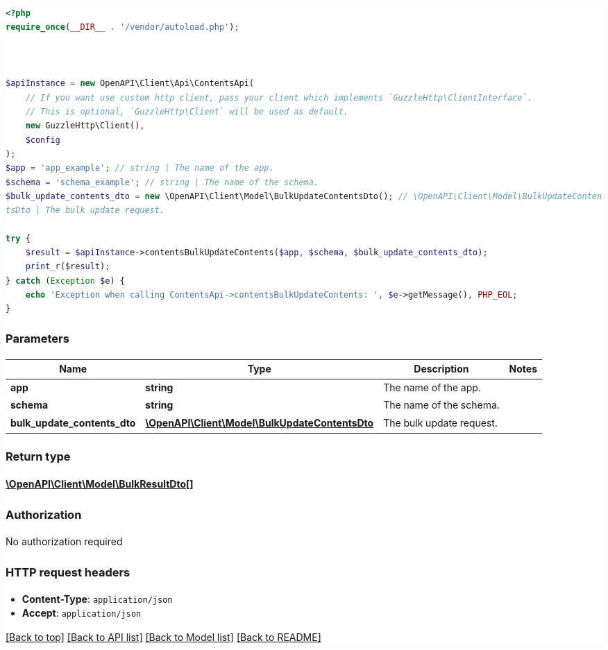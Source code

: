 ```php
<?php
require_once(__DIR__ . '/vendor/autoload.php');



$apiInstance = new OpenAPI\Client\Api\ContentsApi(
    // If you want use custom http client, pass your client which implements `GuzzleHttp\ClientInterface`.
    // This is optional, `GuzzleHttp\Client` will be used as default.
    new GuzzleHttp\Client(),
    $config
);
$app = 'app_example'; // string | The name of the app.
$schema = 'schema_example'; // string | The name of the schema.
$bulk_update_contents_dto = new \OpenAPI\Client\Model\BulkUpdateContentsDto(); // \OpenAPI\Client\Model\BulkUpdateContentsDto | The bulk update request.

try {
    $result = $apiInstance->contentsBulkUpdateContents($app, $schema, $bulk_update_contents_dto);
    print_r($result);
} catch (Exception $e) {
    echo 'Exception when calling ContentsApi->contentsBulkUpdateContents: ', $e->getMessage(), PHP_EOL;
}
```

### Parameters

| Name | Type | Description  | Notes |
| ------------- | ------------- | ------------- | ------------- |
| **app** | **string**| The name of the app. | |
| **schema** | **string**| The name of the schema. | |
| **bulk_update_contents_dto** | [**\OpenAPI\Client\Model\BulkUpdateContentsDto**](../Model/BulkUpdateContentsDto.md)| The bulk update request. | |

### Return type

[**\OpenAPI\Client\Model\BulkResultDto[]**](../Model/BulkResultDto.md)

### Authorization

No authorization required

### HTTP request headers

- **Content-Type**: `application/json`
- **Accept**: `application/json`

[[Back to top]](#) [[Back to API list]](../../README.md#endpoints)
[[Back to Model list]](../../README.md#models)
[[Back to README]](../../README.md)
